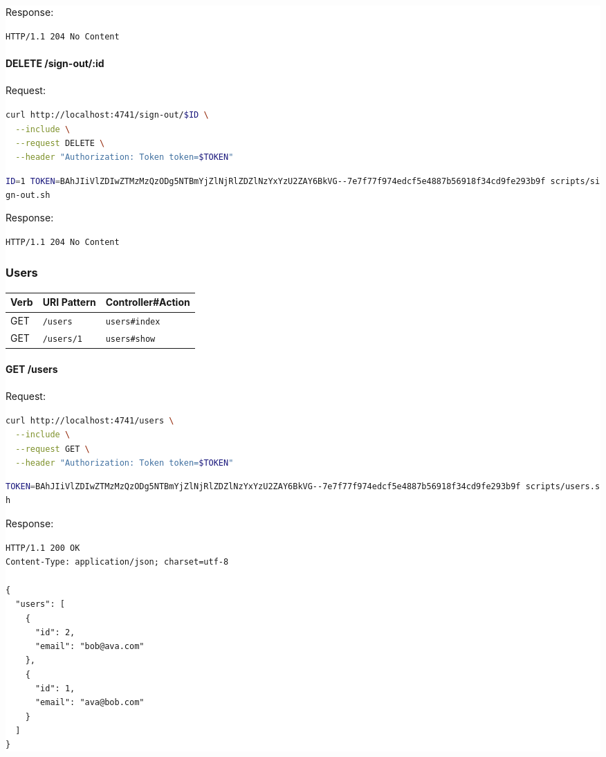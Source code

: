   Response:

  ```markdown
  HTTP/1.1 204 No Content
  ```

  #### DELETE /sign-out/:id

  Request:

  ```sh
  curl http://localhost:4741/sign-out/$ID \
    --include \
    --request DELETE \
    --header "Authorization: Token token=$TOKEN"
  ```

  ```sh
  ID=1 TOKEN=BAhJIiVlZDIwZTMzMzQzODg5NTBmYjZlNjRlZDZlNzYxYzU2ZAY6BkVG--7e7f77f974edcf5e4887b56918f34cd9fe293b9f scripts/sign-out.sh
  ```

  Response:

  ```markdown
  HTTP/1.1 204 No Content
  ```

  ### Users

  Verb | URI Pattern | Controller#Action
  ---- | ----------- | -----------------
  GET  | `/users`    | `users#index`
  GET  | `/users/1`  | `users#show`

  #### GET /users

  Request:

  ```sh
  curl http://localhost:4741/users \
    --include \
    --request GET \
    --header "Authorization: Token token=$TOKEN"
  ```

  ```sh
  TOKEN=BAhJIiVlZDIwZTMzMzQzODg5NTBmYjZlNjRlZDZlNzYxYzU2ZAY6BkVG--7e7f77f974edcf5e4887b56918f34cd9fe293b9f scripts/users.sh
  ```

  Response:

  ```markdown
  HTTP/1.1 200 OK
  Content-Type: application/json; charset=utf-8

  {
    "users": [
      {
        "id": 2,
        "email": "bob@ava.com"
      },
      {
        "id": 1,
        "email": "ava@bob.com"
      }
    ]
  }
  ```
